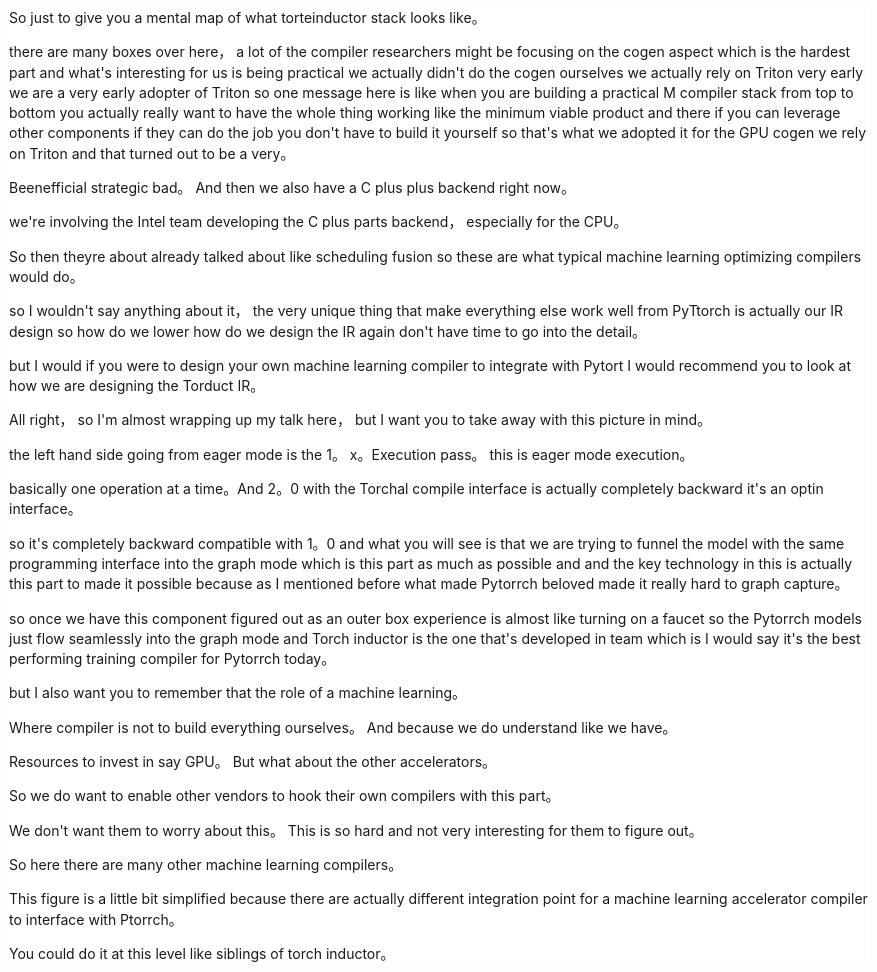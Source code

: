 So just to give you a mental map of what torteinductor stack looks like。

 there are many boxes over here， a lot of the compiler researchers might be focusing on the cogen aspect which is the hardest part and what's interesting for us is being practical we actually didn't do the cogen ourselves we actually rely on Triton very early we are a very early adopter of Triton so one message here is like when you are building a practical M compiler stack from top to bottom you actually really want to have the whole thing working like the minimum viable product and there if you can leverage other components if they can do the job you don't have to build it yourself so that's what we adopted it for the GPU cogen we rely on Triton and that turned out to be a very。

Beenefficial strategic bad。 And then we also have a C plus plus backend right now。

 we're involving the Intel team developing the C plus parts backend， especially for the CPU。

So then theyre about already talked about like scheduling fusion so these are what typical machine learning optimizing compilers would do。

 so I wouldn't say anything about it， the very unique thing that make everything else work well from PyTtorch is actually our IR design so how do we lower how do we design the IR again don't have time to go into the detail。

 but I would if you were to design your own machine learning compiler to integrate with Pytort I would recommend you to look at how we are designing the Torduct IR。

All right， so I'm almost wrapping up my talk here， but I want you to take away with this picture in mind。

 the left hand side going from eager mode is the 1。 x。Execution pass。 this is eager mode execution。

 basically one operation at a time。And 2。0 with the Torchal compile interface is actually completely backward it's an optin interface。

 so it's completely backward compatible with 1。0 and what you will see is that we are trying to funnel the model with the same programming interface into the graph mode which is this part as much as possible and and the key technology in this is actually this part to made it possible because as I mentioned before what made Pytorrch beloved made it really hard to graph capture。

 so once we have this component figured out as an outer box experience is almost like turning on a faucet so the Pytorrch models just flow seamlessly into the graph mode and Torch inductor is the one that's developed in team which is I would say it's the best performing training compiler for Pytorrch today。

 but I also want you to remember that the role of a machine learning。

Where compiler is not to build everything ourselves。 And because we do understand like we have。

Resources to invest in say GPU。 But what about the other accelerators。

 So we do want to enable other vendors to hook their own compilers with this part。

 We don't want them to worry about this。 This is so hard and not very interesting for them to figure out。

 So here there are many other machine learning compilers。

 This figure is a little bit simplified because there are actually different integration point for a machine learning accelerator compiler to interface with Ptorrch。

 You could do it at this level like siblings of torch inductor。
